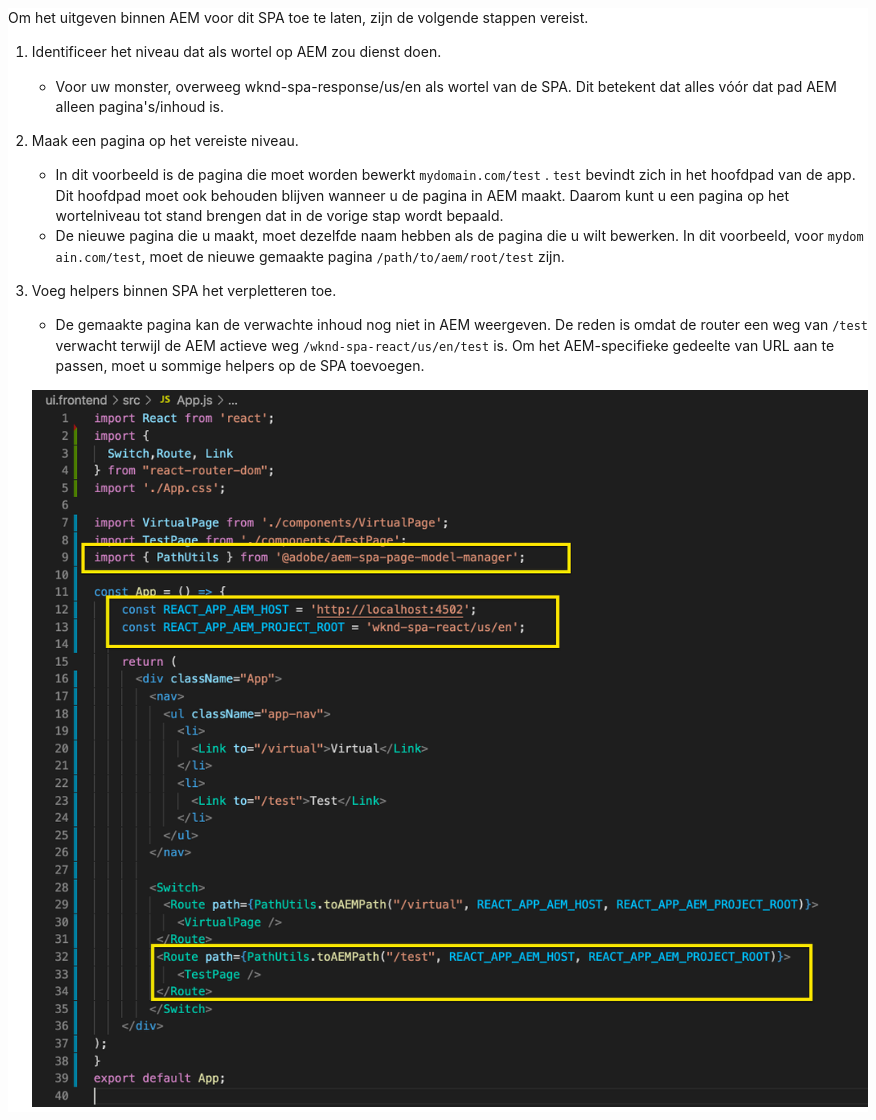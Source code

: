Om het uitgeven binnen AEM voor dit SPA toe te laten, zijn de volgende stappen vereist.

1. Identificeer het niveau dat als wortel op AEM zou dienst doen.

   * Voor uw monster, overweeg wknd-spa-response/us/en als wortel van de SPA. Dit betekent dat alles vóór dat pad AEM alleen pagina&#39;s/inhoud is.

1. Maak een pagina op het vereiste niveau.

   * In dit voorbeeld is de pagina die moet worden bewerkt `mydomain.com/test` . `test` bevindt zich in het hoofdpad van de app. Dit hoofdpad moet ook behouden blijven wanneer u de pagina in AEM maakt. Daarom kunt u een pagina op het wortelniveau tot stand brengen dat in de vorige stap wordt bepaald.
   * De nieuwe pagina die u maakt, moet dezelfde naam hebben als de pagina die u wilt bewerken. In dit voorbeeld, voor `mydomain.com/test`, moet de nieuwe gemaakte pagina `/path/to/aem/root/test` zijn.

1. Voeg helpers binnen SPA het verpletteren toe.

   * De gemaakte pagina kan de verwachte inhoud nog niet in AEM weergeven. De reden is omdat de router een weg van `/test` verwacht terwijl de AEM actieve weg `/wknd-spa-react/us/en/test` is. Om het AEM-specifieke gedeelte van URL aan te passen, moet u sommige helpers op de SPA toevoegen.

   ![ Verpletterend helper ](assets/external-spa-router-helper.png)
